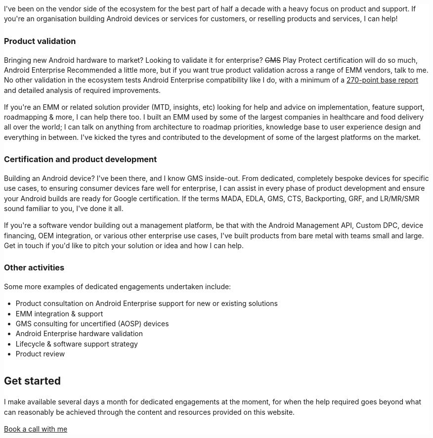 I've been on the vendor side of the ecosystem for the best part of half a decade with a heavy focus on product and support. If you're an organisation building Android devices or services for customers, or reselling products and services, I can help!

### Product validation

Bringing new Android hardware to market? Looking to validate it for enterprise? ~~GMS~~ Play Protect certification will do so much, Android Enterprise Recommended a little more, but if you want true product validation across a range of EMM vendors, talk to me. No other validation in the ecosystem tests Android Enterprise compatibility like I do, with a minimum of a [270-point base report](https://cdn.bayton.org/uploads/2019/05/Bayton_AE_validation_Pixel3a.1.1.pdf) and detailed analysis of required improvements.

If you're an EMM or related solution provider (MTD, insights, etc) looking for help and advice on implementation, feature support, roadmapping & more, I can help there too. I built an EMM used by some of the largest companies in healthcare and food delivery all over the world; I can talk on anything from architecture to roadmap priorities, knowledge base to user experience design and everything in between. I've kicked the tyres and contributed to the development of some of the largest platforms on the market.

### Certification and product development

Building an Android device? I've been there, and I know GMS inside-out. From dedicated, completely bespoke devices for specific use cases, to ensuring consumer devices fare well for enterprise, I can assist in every phase of product development and ensure your Android builds are ready for Google certification. If the terms MADA, EDLA, GMS, CTS, Backporting, GRF, and LR/MR/SMR sound familiar to you, I've done it all.

If you're a software vendor building out a management platform, be that with the Android Management API, Custom DPC, device financing, OEM integration, or various other enterprise use cases, I've built products from bare metal with teams small and large. Get in touch if you'd like to pitch your solution or idea and how I can help.

### Other activities

Some more examples of dedicated engagements undertaken include:

* Product consultation on Android Enterprise support for new or existing solutions
* EMM integration & support
* GMS consulting for uncertified (AOSP) devices
* Android Enterprise hardware validation
* Lifecycle & software support strategy
* Product review

</div>
</div>

## Get started

I make available several days a month for dedicated engagements at the moment, for when the help required goes beyond what can reasonably be achieved through the content and resources provided on this website.

<a class="button" href="/contact">
Book a call with me
</a>

